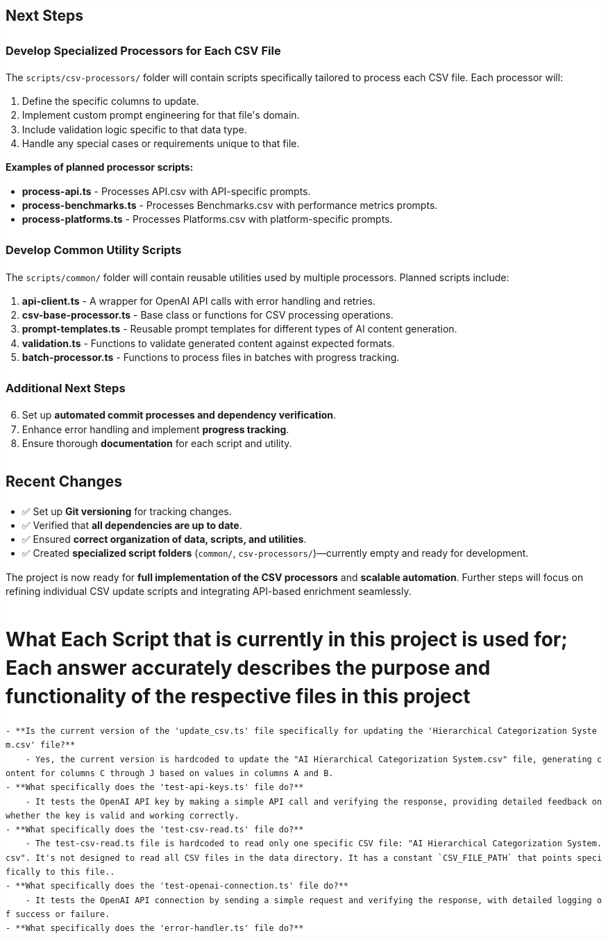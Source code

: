 ## Next Steps
### **Develop Specialized Processors for Each CSV File**
The `scripts/csv-processors/` folder will contain scripts specifically tailored to process each CSV file. Each processor will:
1. Define the specific columns to update.
2. Implement custom prompt engineering for that file's domain.
3. Include validation logic specific to that data type.
4. Handle any special cases or requirements unique to that file.

**Examples of planned processor scripts:**
- **process-api.ts** - Processes API.csv with API-specific prompts.
- **process-benchmarks.ts** - Processes Benchmarks.csv with performance metrics prompts.
- **process-platforms.ts** - Processes Platforms.csv with platform-specific prompts.

### **Develop Common Utility Scripts**
The `scripts/common/` folder will contain reusable utilities used by multiple processors. Planned scripts include:
1. **api-client.ts** - A wrapper for OpenAI API calls with error handling and retries.
2. **csv-base-processor.ts** - Base class or functions for CSV processing operations.
3. **prompt-templates.ts** - Reusable prompt templates for different types of AI content generation.
4. **validation.ts** - Functions to validate generated content against expected formats.
5. **batch-processor.ts** - Functions to process files in batches with progress tracking.

### Additional Next Steps
6. Set up **automated commit processes and dependency verification**.
7. Enhance error handling and implement **progress tracking**.
8. Ensure thorough **documentation** for each script and utility.

## Recent Changes
- ✅ Set up **Git versioning** for tracking changes.
- ✅ Verified that **all dependencies are up to date**.
- ✅ Ensured **correct organization of data, scripts, and utilities**.
- ✅ Created **specialized script folders** (`common/`, `csv-processors/`)—currently empty and ready for development.

The project is now ready for **full implementation of the CSV processors** and **scalable automation**. Further steps will focus on refining individual CSV update scripts and integrating API-based enrichment seamlessly.


# What Each Script that is currently in this project is used for; Each answer accurately describes the purpose and functionality of the respective files in this project

    - **Is the current version of the 'update_csv.ts' file specifically for updating the 'Hierarchical Categorization System.csv' file?**
    	- Yes, the current version is hardcoded to update the "AI Hierarchical Categorization System.csv" file, generating content for columns C through J based on values in columns A and B.
    - **What specifically does the 'test-api-keys.ts' file do?**
	    - It tests the OpenAI API key by making a simple API call and verifying the response, providing detailed feedback on whether the key is valid and working correctly.
    - **What specifically does the 'test-csv-read.ts' file do?**
	    - The test-csv-read.ts file is hardcoded to read only one specific CSV file: "AI Hierarchical Categorization System.csv". It's not designed to read all CSV files in the data directory. It has a constant `CSV_FILE_PATH` that points specifically to this file..
    - **What specifically does the 'test-openai-connection.ts' file do?**
    	- It tests the OpenAI API connection by sending a simple request and verifying the response, with detailed logging of success or failure.
    - **What specifically does the 'error-handler.ts' file do?**